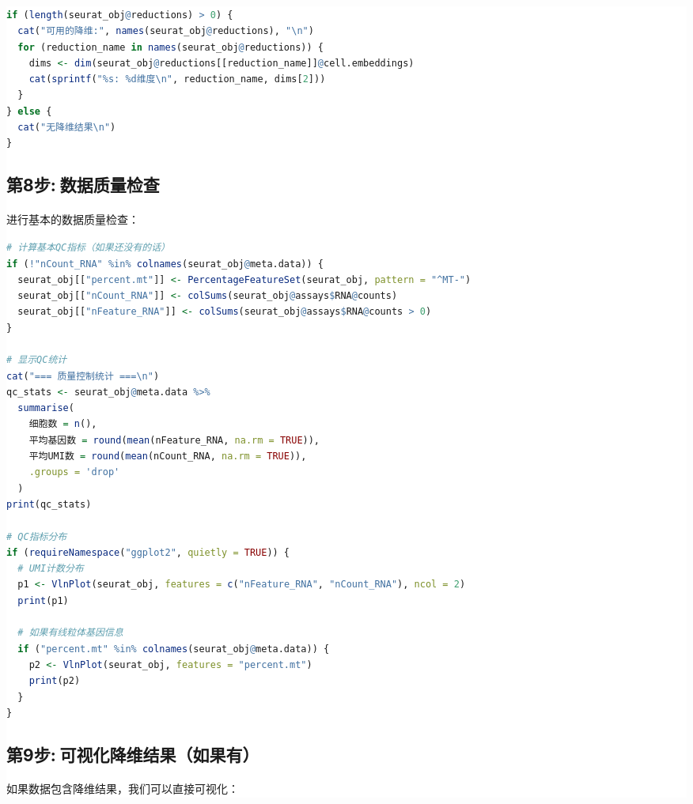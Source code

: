 ```r
if (length(seurat_obj@reductions) > 0) {
  cat("可用的降维:", names(seurat_obj@reductions), "\n")
  for (reduction_name in names(seurat_obj@reductions)) {
    dims <- dim(seurat_obj@reductions[[reduction_name]]@cell.embeddings)
    cat(sprintf("%s: %d维度\n", reduction_name, dims[2]))
  }
} else {
  cat("无降维结果\n")
}
```

## 第8步: 数据质量检查

进行基本的数据质量检查：

```r
# 计算基本QC指标（如果还没有的话）
if (!"nCount_RNA" %in% colnames(seurat_obj@meta.data)) {
  seurat_obj[["percent.mt"]] <- PercentageFeatureSet(seurat_obj, pattern = "^MT-")
  seurat_obj[["nCount_RNA"]] <- colSums(seurat_obj@assays$RNA@counts)
  seurat_obj[["nFeature_RNA"]] <- colSums(seurat_obj@assays$RNA@counts > 0)
}

# 显示QC统计
cat("=== 质量控制统计 ===\n")
qc_stats <- seurat_obj@meta.data %>%
  summarise(
    细胞数 = n(),
    平均基因数 = round(mean(nFeature_RNA, na.rm = TRUE)),
    平均UMI数 = round(mean(nCount_RNA, na.rm = TRUE)),
    .groups = 'drop'
  )
print(qc_stats)

# QC指标分布
if (requireNamespace("ggplot2", quietly = TRUE)) {
  # UMI计数分布
  p1 <- VlnPlot(seurat_obj, features = c("nFeature_RNA", "nCount_RNA"), ncol = 2)
  print(p1)
  
  # 如果有线粒体基因信息
  if ("percent.mt" %in% colnames(seurat_obj@meta.data)) {
    p2 <- VlnPlot(seurat_obj, features = "percent.mt")
    print(p2)
  }
}
```

## 第9步: 可视化降维结果（如果有）

如果数据包含降维结果，我们可以直接可视化：

